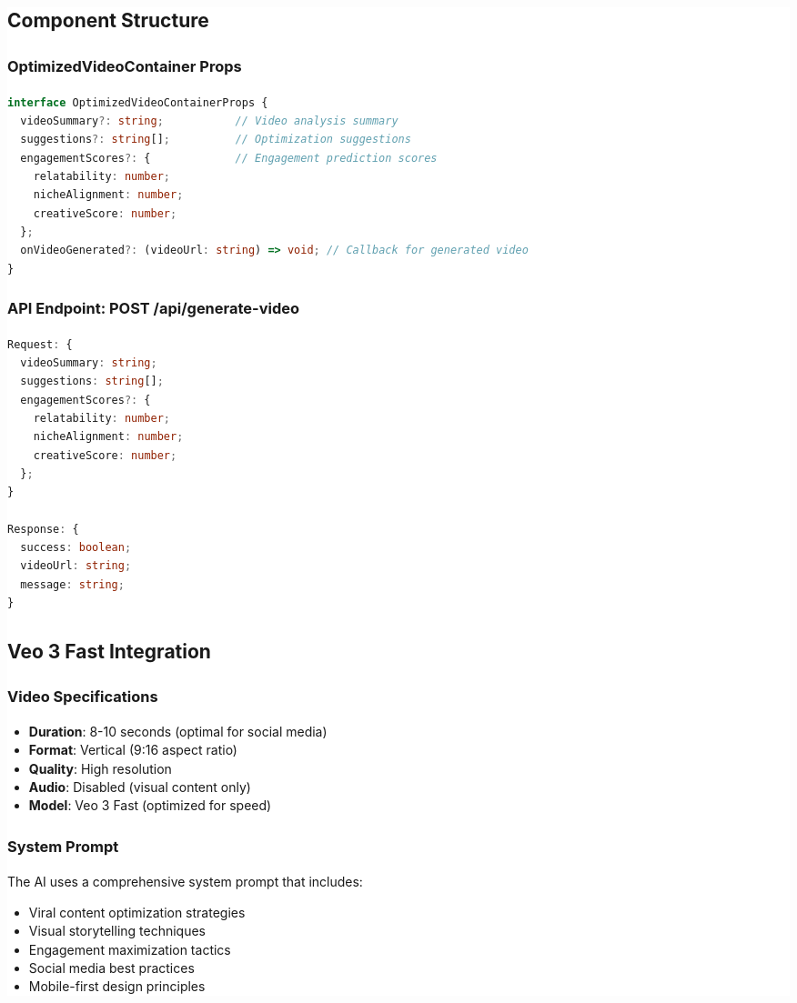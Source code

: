 ## **Component Structure**

### **OptimizedVideoContainer Props**
```typescript
interface OptimizedVideoContainerProps {
  videoSummary?: string;           // Video analysis summary
  suggestions?: string[];          // Optimization suggestions
  engagementScores?: {             // Engagement prediction scores
    relatability: number;
    nicheAlignment: number;
    creativeScore: number;
  };
  onVideoGenerated?: (videoUrl: string) => void; // Callback for generated video
}
```

### **API Endpoint: POST /api/generate-video**
```typescript
Request: {
  videoSummary: string;
  suggestions: string[];
  engagementScores?: {
    relatability: number;
    nicheAlignment: number;
    creativeScore: number;
  };
}

Response: {
  success: boolean;
  videoUrl: string;
  message: string;
}
```

## **Veo 3 Fast Integration**

### **Video Specifications**
- **Duration**: 8-10 seconds (optimal for social media)
- **Format**: Vertical (9:16 aspect ratio)
- **Quality**: High resolution
- **Audio**: Disabled (visual content only)
- **Model**: Veo 3 Fast (optimized for speed)

### **System Prompt**
The AI uses a comprehensive system prompt that includes:
- Viral content optimization strategies
- Visual storytelling techniques
- Engagement maximization tactics
- Social media best practices
- Mobile-first design principles
